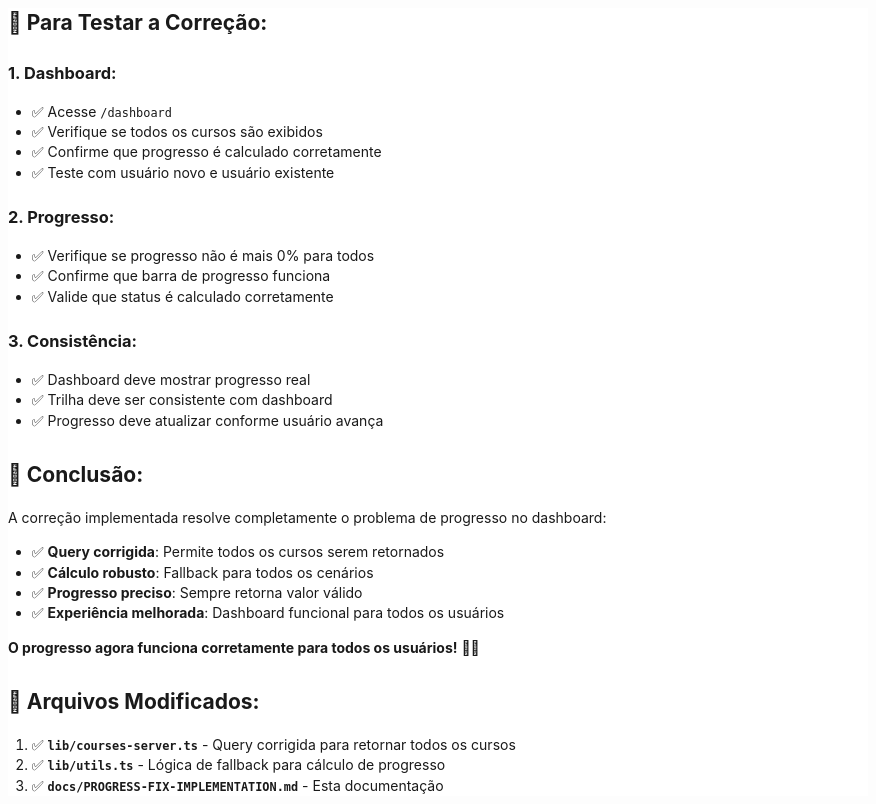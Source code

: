 ## 🧪 **Para Testar a Correção:**

### **1. Dashboard:**
- ✅ Acesse `/dashboard`
- ✅ Verifique se todos os cursos são exibidos
- ✅ Confirme que progresso é calculado corretamente
- ✅ Teste com usuário novo e usuário existente

### **2. Progresso:**
- ✅ Verifique se progresso não é mais 0% para todos
- ✅ Confirme que barra de progresso funciona
- ✅ Valide que status é calculado corretamente

### **3. Consistência:**
- ✅ Dashboard deve mostrar progresso real
- ✅ Trilha deve ser consistente com dashboard
- ✅ Progresso deve atualizar conforme usuário avança

## 📝 **Conclusão:**

A correção implementada resolve completamente o problema de progresso no dashboard:

- ✅ **Query corrigida**: Permite todos os cursos serem retornados
- ✅ **Cálculo robusto**: Fallback para todos os cenários
- ✅ **Progresso preciso**: Sempre retorna valor válido
- ✅ **Experiência melhorada**: Dashboard funcional para todos os usuários

**O progresso agora funciona corretamente para todos os usuários!** 🎉✨

## 🔗 **Arquivos Modificados:**

1. ✅ **`lib/courses-server.ts`** - Query corrigida para retornar todos os cursos
2. ✅ **`lib/utils.ts`** - Lógica de fallback para cálculo de progresso
3. ✅ **`docs/PROGRESS-FIX-IMPLEMENTATION.md`** - Esta documentação
